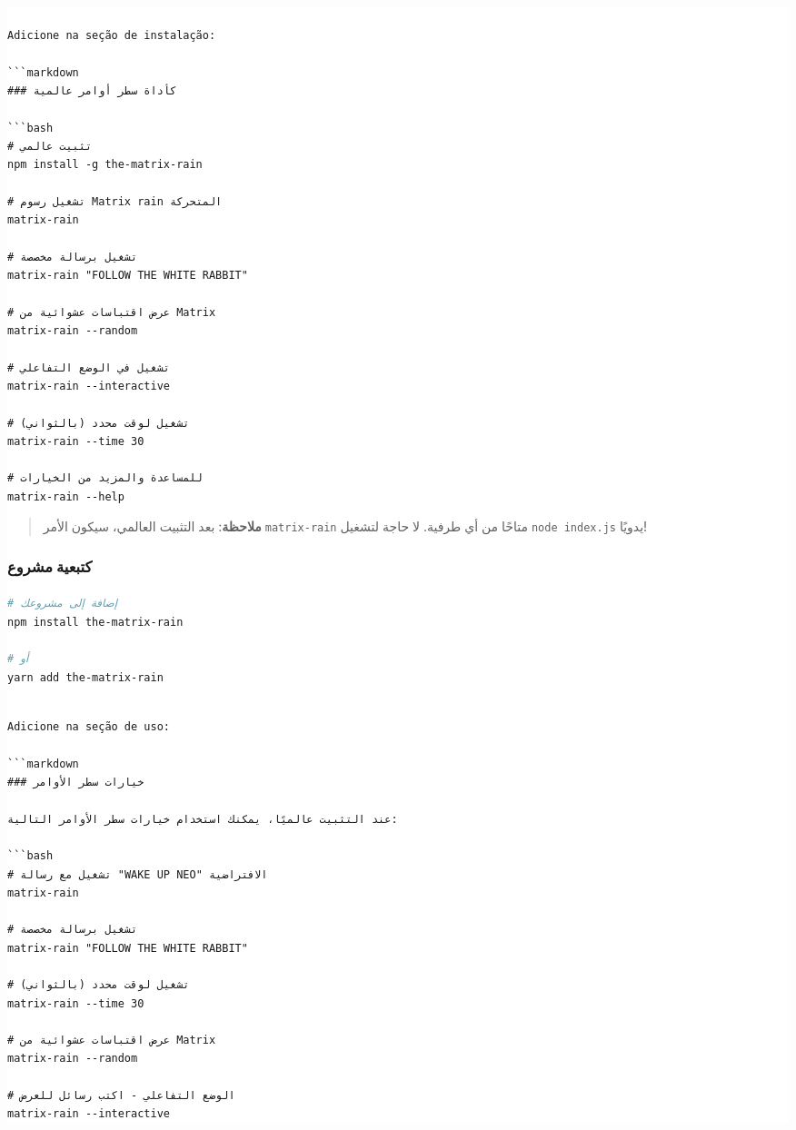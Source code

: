```

Adicione na seção de instalação:

```markdown
### كأداة سطر أوامر عالمية

```bash
# تثبيت عالمي
npm install -g the-matrix-rain

# تشغيل رسوم Matrix rain المتحركة
matrix-rain

# تشغيل برسالة مخصصة
matrix-rain "FOLLOW THE WHITE RABBIT"

# عرض اقتباسات عشوائية من Matrix
matrix-rain --random

# تشغيل في الوضع التفاعلي
matrix-rain --interactive

# تشغيل لوقت محدد (بالثواني)
matrix-rain --time 30

# للمساعدة والمزيد من الخيارات
matrix-rain --help
```

> **ملاحظة**: بعد التثبيت العالمي، سيكون الأمر `matrix-rain` متاحًا من أي طرفية. لا حاجة لتشغيل `node index.js` يدويًا!

### كتبعية مشروع

```bash
# إضافة إلى مشروعك
npm install the-matrix-rain

# أو
yarn add the-matrix-rain
```
```

Adicione na seção de uso:

```markdown
### خيارات سطر الأوامر

عند التثبيت عالميًا، يمكنك استخدام خيارات سطر الأوامر التالية:

```bash
# تشغيل مع رسالة "WAKE UP NEO" الافتراضية
matrix-rain

# تشغيل برسالة مخصصة
matrix-rain "FOLLOW THE WHITE RABBIT"

# تشغيل لوقت محدد (بالثواني)
matrix-rain --time 30

# عرض اقتباسات عشوائية من Matrix
matrix-rain --random

# الوضع التفاعلي - اكتب رسائل للعرض
matrix-rain --interactive
```